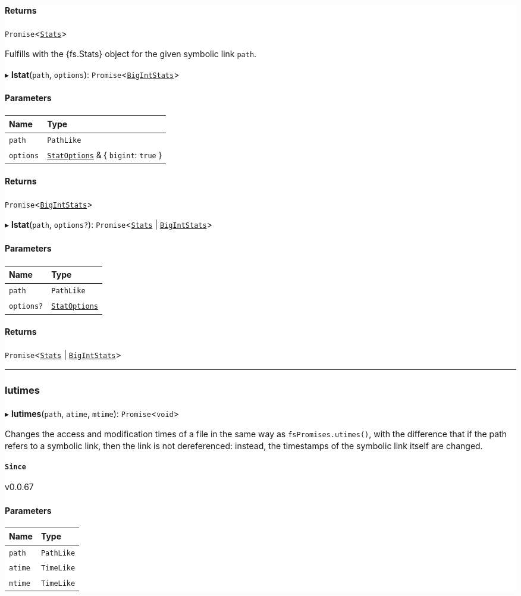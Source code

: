 #### Returns

`Promise`<[`Stats`](https://oven-sh.github.io/bun-types/classes/fs_.Stats.md)\>

Fulfills with the {fs.Stats} object for the given symbolic link `path`.

▸ **lstat**(`path`, `options`): `Promise`<[`BigIntStats`](https://oven-sh.github.io/bun-types/interfaces/fs_.BigIntStats.md)\>

#### Parameters

| Name | Type |
| :------ | :------ |
| `path` | `PathLike` |
| `options` | [`StatOptions`](https://oven-sh.github.io/bun-types/interfaces/fs_.StatOptions.md) & { `bigint`: ``true``  } |

#### Returns

`Promise`<[`BigIntStats`](https://oven-sh.github.io/bun-types/interfaces/fs_.BigIntStats.md)\>

▸ **lstat**(`path`, `options?`): `Promise`<[`Stats`](https://oven-sh.github.io/bun-types/classes/fs_.Stats.md) \| [`BigIntStats`](https://oven-sh.github.io/bun-types/interfaces/fs_.BigIntStats.md)\>

#### Parameters

| Name | Type |
| :------ | :------ |
| `path` | `PathLike` |
| `options?` | [`StatOptions`](https://oven-sh.github.io/bun-types/interfaces/fs_.StatOptions.md) |

#### Returns

`Promise`<[`Stats`](https://oven-sh.github.io/bun-types/classes/fs_.Stats.md) \| [`BigIntStats`](https://oven-sh.github.io/bun-types/interfaces/fs_.BigIntStats.md)\>

___

### lutimes

▸ **lutimes**(`path`, `atime`, `mtime`): `Promise`<`void`\>

Changes the access and modification times of a file in the same way as `fsPromises.utimes()`, with the difference that if the path refers to a
symbolic link, then the link is not dereferenced: instead, the timestamps of
the symbolic link itself are changed.

**`Since`**

v0.0.67

#### Parameters

| Name | Type |
| :------ | :------ |
| `path` | `PathLike` |
| `atime` | `TimeLike` |
| `mtime` | `TimeLike` |
